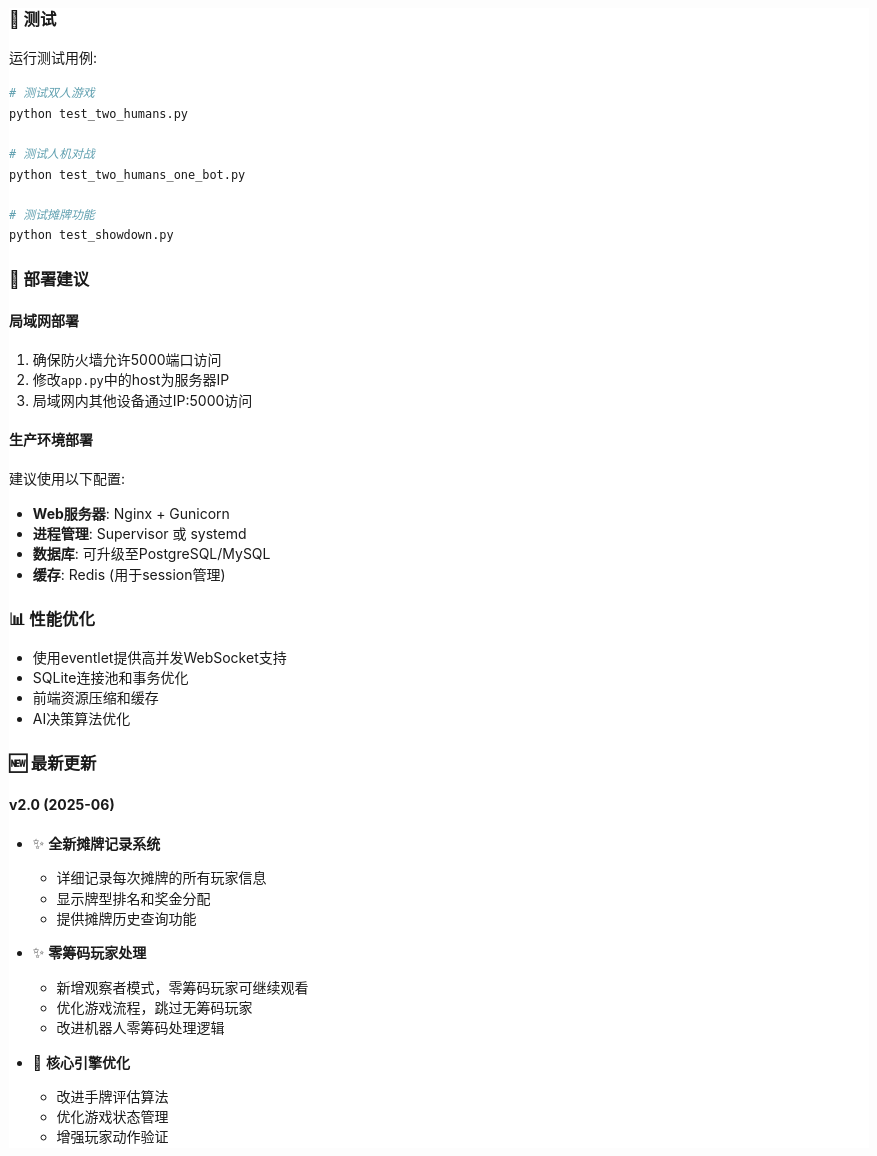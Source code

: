### 🧪 测试

运行测试用例:

```bash
# 测试双人游戏
python test_two_humans.py

# 测试人机对战
python test_two_humans_one_bot.py

# 测试摊牌功能
python test_showdown.py
```

### 🚀 部署建议

#### 局域网部署

1. 确保防火墙允许5000端口访问
2. 修改`app.py`中的host为服务器IP
3. 局域网内其他设备通过IP:5000访问

#### 生产环境部署

建议使用以下配置:

- **Web服务器**: Nginx + Gunicorn
- **进程管理**: Supervisor 或 systemd
- **数据库**: 可升级至PostgreSQL/MySQL
- **缓存**: Redis (用于session管理)

### 📊 性能优化

- 使用eventlet提供高并发WebSocket支持
- SQLite连接池和事务优化
- 前端资源压缩和缓存
- AI决策算法优化

### 🆕 最新更新

#### v2.0 (2025-06)

- ✨ **全新摊牌记录系统**
  - 详细记录每次摊牌的所有玩家信息
  - 显示牌型排名和奖金分配
  - 提供摊牌历史查询功能

- ✨ **零筹码玩家处理**
  - 新增观察者模式，零筹码玩家可继续观看
  - 优化游戏流程，跳过无筹码玩家
  - 改进机器人零筹码处理逻辑

- 🔧 **核心引擎优化**
  - 改进手牌评估算法
  - 优化游戏状态管理
  - 增强玩家动作验证
